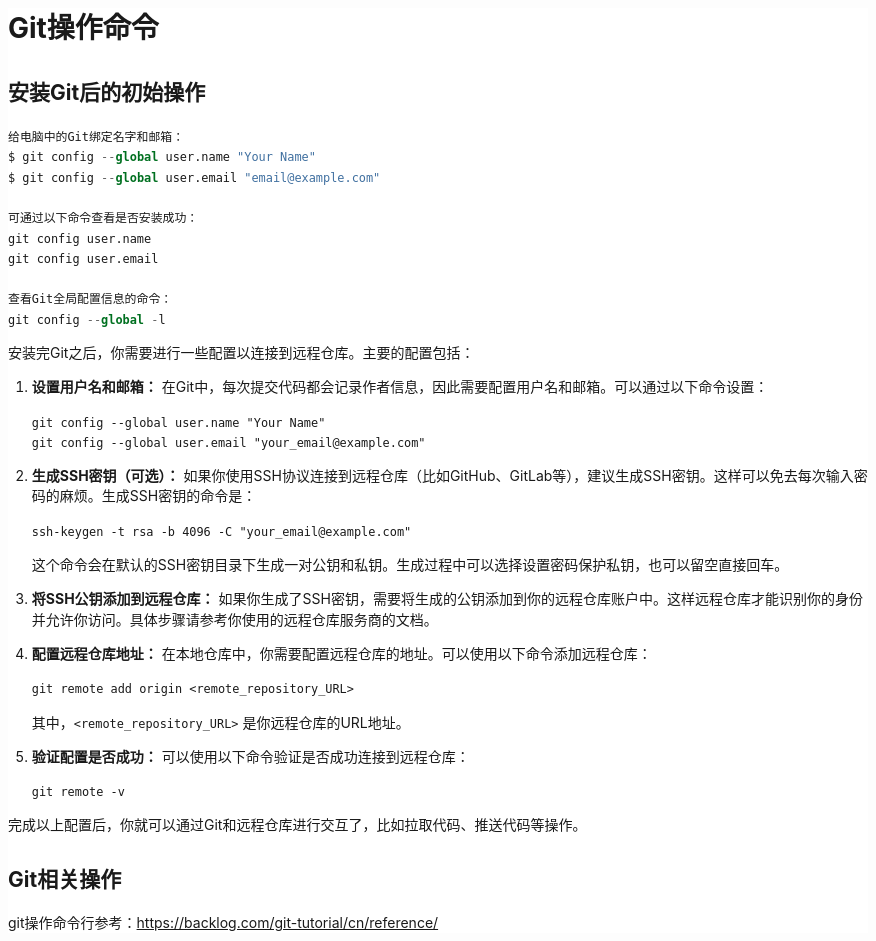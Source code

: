 # Git操作命令

## 安装Git后的初始操作

```python
给电脑中的Git绑定名字和邮箱：
$ git config --global user.name "Your Name"
$ git config --global user.email "email@example.com"

可通过以下命令查看是否安装成功：
git config user.name
git config user.email

查看Git全局配置信息的命令：
git config --global -l
```

安装完Git之后，你需要进行一些配置以连接到远程仓库。主要的配置包括：

1. **设置用户名和邮箱：** 在Git中，每次提交代码都会记录作者信息，因此需要配置用户名和邮箱。可以通过以下命令设置：

   ```
   git config --global user.name "Your Name"
   git config --global user.email "your_email@example.com"
   ```

2. **生成SSH密钥（可选）：** 如果你使用SSH协议连接到远程仓库（比如GitHub、GitLab等），建议生成SSH密钥。这样可以免去每次输入密码的麻烦。生成SSH密钥的命令是：

   ```
   ssh-keygen -t rsa -b 4096 -C "your_email@example.com"
   ```

   这个命令会在默认的SSH密钥目录下生成一对公钥和私钥。生成过程中可以选择设置密码保护私钥，也可以留空直接回车。

3. **将SSH公钥添加到远程仓库：** 如果你生成了SSH密钥，需要将生成的公钥添加到你的远程仓库账户中。这样远程仓库才能识别你的身份并允许你访问。具体步骤请参考你使用的远程仓库服务商的文档。

4. **配置远程仓库地址：** 在本地仓库中，你需要配置远程仓库的地址。可以使用以下命令添加远程仓库：

   ```
   git remote add origin <remote_repository_URL>
   ```

   其中，`<remote_repository_URL>` 是你远程仓库的URL地址。

5. **验证配置是否成功：** 可以使用以下命令验证是否成功连接到远程仓库：

   ```
   git remote -v
   ```

完成以上配置后，你就可以通过Git和远程仓库进行交互了，比如拉取代码、推送代码等操作。



## Git相关操作

git操作命令行参考：https://backlog.com/git-tutorial/cn/reference/
